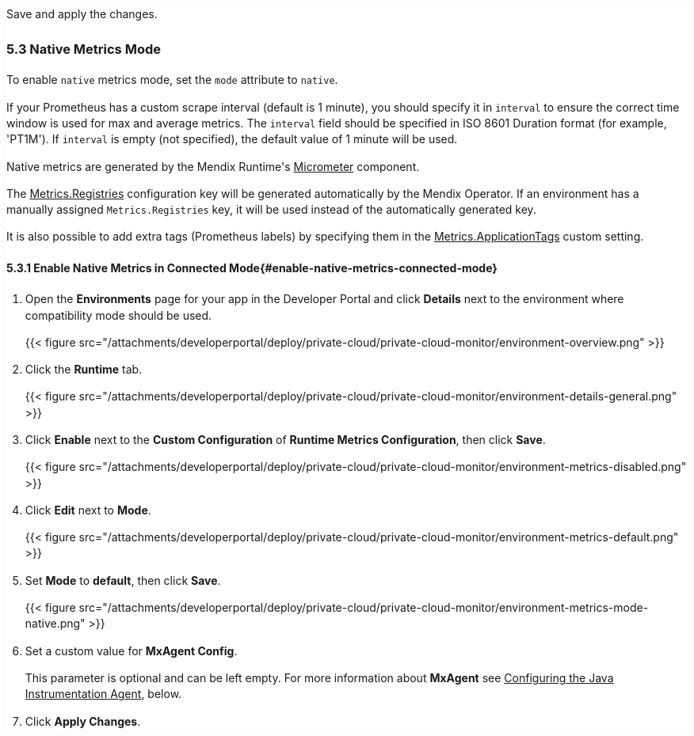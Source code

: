 Save and apply the changes.

### 5.3 Native Metrics Mode

To enable `native` metrics mode, set the `mode` attribute to `native`.

If your Prometheus has a custom scrape interval (default is 1 minute), you should specify it in `interval` to ensure the correct time window is used for max and average metrics.
The `interval` field should be specified in ISO 8601 Duration format (for example, 'PT1M').
If `interval` is empty (not specified), the default value of 1 minute will be used.

Native metrics are generated by the Mendix Runtime's [Micrometer](/refguide/metrics/) component.

The [Metrics.Registries](/refguide/metrics/#registries-configuration) configuration key will be generated automatically by the Mendix Operator.
If an environment has a manually assigned `Metrics.Registries` key, it will be used instead of the automatically generated key.

It is also possible to add extra tags (Prometheus labels) by specifying them in the [Metrics.ApplicationTags](/refguide/metrics/#application-tags) custom setting.

#### 5.3.1 Enable Native Metrics in Connected Mode{#enable-native-metrics-connected-mode}

1. Open the **Environments** page for your app in the Developer Portal and click **Details** next to the environment where compatibility mode should be used.

    {{< figure src="/attachments/developerportal/deploy/private-cloud/private-cloud-monitor/environment-overview.png" >}}

2. Click the **Runtime** tab.

    {{< figure src="/attachments/developerportal/deploy/private-cloud/private-cloud-monitor/environment-details-general.png" >}}

3. Click **Enable** next to the **Custom Configuration** of **Runtime Metrics Configuration**, then click **Save**.

    {{< figure src="/attachments/developerportal/deploy/private-cloud/private-cloud-monitor/environment-metrics-disabled.png" >}}

4. Click **Edit** next to **Mode**.

    {{< figure src="/attachments/developerportal/deploy/private-cloud/private-cloud-monitor/environment-metrics-default.png" >}}

5. Set **Mode** to **default**, then click **Save**.

    {{< figure src="/attachments/developerportal/deploy/private-cloud/private-cloud-monitor/environment-metrics-mode-native.png" >}}

6. Set a custom value for **MxAgent Config**.

    This parameter is optional and can be left empty.
    For more information about **MxAgent** see [Configuring the Java Instrumentation Agent](#configuring-mxagent), below.

7. Click **Apply Changes**.
